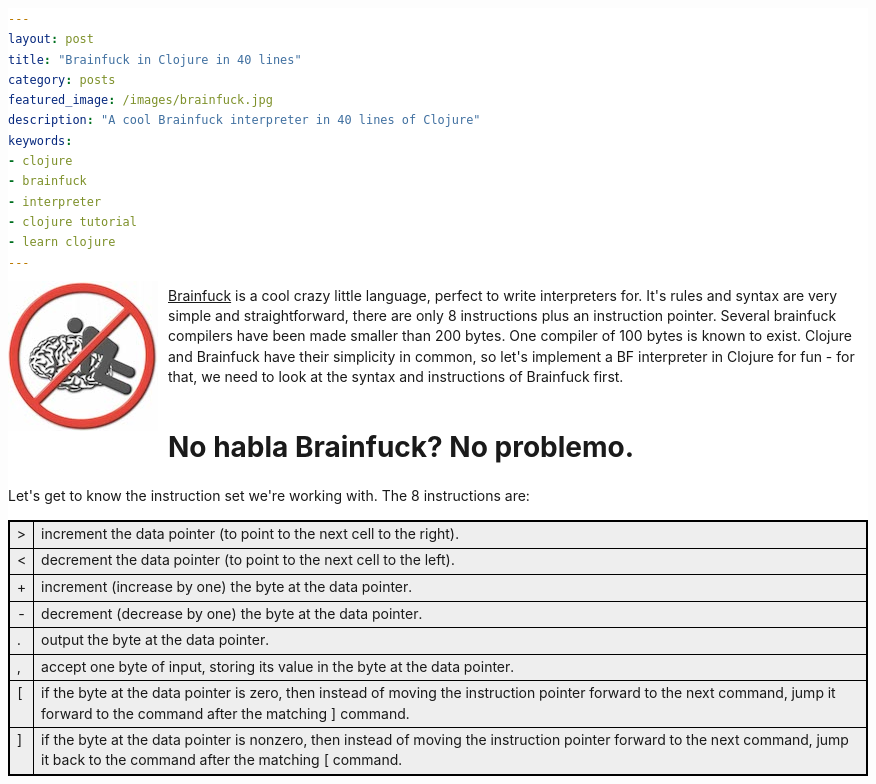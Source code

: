 ```yaml
---
layout: post
title: "Brainfuck in Clojure in 40 lines"
category: posts
featured_image: /images/brainfuck.jpg
description: "A cool Brainfuck interpreter in 40 lines of Clojure"
keywords:
- clojure
- brainfuck
- interpreter
- clojure tutorial
- learn clojure
---
```


<img src="/images/brainfuck_small.jpg" align="left" width="150" height="150" alt="git tips" title="brainfuck" style="margin-right: 10px; margin-bottom: 5px; margin-top: -5px;" />  

[Brainfuck](http://en.wikipedia.org/wiki/Brainfuck) is a cool crazy little language, perfect to write interpreters for. It's rules and syntax are very simple and straightforward, there are only 8 instructions plus an instruction pointer. Several brainfuck compilers have been made smaller than 200 bytes. One compiler of 100 bytes is known to exist. Clojure and Brainfuck have their simplicity in common, so let's implement a BF interpreter in Clojure for fun - for that, we need to look at the syntax and instructions of Brainfuck first.

# No habla Brainfuck? No problemo.

Let's get to know the instruction set we're working with. The 8 instructions are:
<table cellpadding="7" style="background-color: #eee; border: 1px solid black; border-collapse:collapse;">
<tr><td style="border: 1px solid black; border-collapse:collapse;">&gt;</td><td style="border: 1px solid black; border-collapse:collapse;">increment the data pointer (to point to the next cell to the right).</td></tr>
<tr><td style="border: 1px solid black; border-collapse:collapse;">&lt;</td><td style="border: 1px solid black; border-collapse:collapse;">decrement the data pointer (to point to the next cell to the left).</td></tr>
<tr><td style="border: 1px solid black; border-collapse:collapse;">+</td><td style="border: 1px solid black; border-collapse:collapse;">increment (increase by one) the byte at the data pointer.</td></tr>
<tr><td style="border: 1px solid black; border-collapse:collapse;">-</td><td style="border: 1px solid black; border-collapse:collapse;">decrement (decrease by one) the byte at the data pointer.</td></tr>
<tr><td style="border: 1px solid black; border-collapse:collapse;">.</td><td style="border: 1px solid black; border-collapse:collapse;">output the byte at the data pointer.</td></tr>
<tr><td style="border: 1px solid black; border-collapse:collapse;">,</td><td style="border: 1px solid black; border-collapse:collapse;">accept one byte of input, storing its value in the byte at the data pointer.</td></tr>
<tr><td style="border: 1px solid black; border-collapse:collapse;">[</td><td style="border: 1px solid black; border-collapse:collapse;">if the byte at the data pointer is zero, then instead of moving the instruction pointer forward to the next command, jump it forward to the command after the matching ] command.</td></tr>
<tr><td style="border: 1px solid black; border-collapse:collapse;">]</td><td style="border: 1px solid black; border-collapse:collapse;">if the byte at the data pointer is nonzero, then instead of moving the instruction pointer forward to the next command, jump it back to the command after the matching [ command.</td></tr>